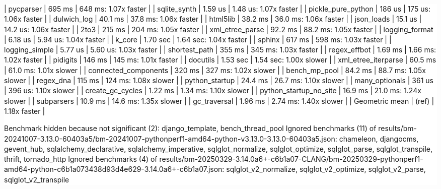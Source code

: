 | pycparser                  | 695 ms                                                      | 648 ms: 1.07x faster                                                        |
| sqlite_synth               | 1.59 us                                                     | 1.48 us: 1.07x faster                                                       |
| pickle_pure_python         | 186 us                                                      | 175 us: 1.06x faster                                                        |
| dulwich_log                | 40.1 ms                                                     | 37.8 ms: 1.06x faster                                                       |
| html5lib                   | 38.2 ms                                                     | 36.0 ms: 1.06x faster                                                       |
| json_loads                 | 15.1 us                                                     | 14.2 us: 1.06x faster                                                       |
| 2to3                       | 215 ms                                                      | 204 ms: 1.05x faster                                                        |
| xml_etree_parse            | 92.2 ms                                                     | 88.2 ms: 1.05x faster                                                       |
| logging_format             | 6.18 us                                                     | 5.94 us: 1.04x faster                                                       |
| k_core                     | 1.70 sec                                                    | 1.64 sec: 1.04x faster                                                      |
| sphinx                     | 617 ms                                                      | 598 ms: 1.03x faster                                                        |
| logging_simple             | 5.77 us                                                     | 5.60 us: 1.03x faster                                                       |
| shortest_path              | 355 ms                                                      | 345 ms: 1.03x faster                                                        |
| regex_effbot               | 1.69 ms                                                     | 1.66 ms: 1.02x faster                                                       |
| pidigits                   | 146 ms                                                      | 145 ms: 1.01x faster                                                        |
| docutils                   | 1.53 sec                                                    | 1.54 sec: 1.00x slower                                                      |
| xml_etree_iterparse        | 60.5 ms                                                     | 61.0 ms: 1.01x slower                                                       |
| connected_components       | 320 ms                                                      | 327 ms: 1.02x slower                                                        |
| bench_mp_pool              | 84.2 ms                                                     | 88.7 ms: 1.05x slower                                                       |
| regex_dna                  | 115 ms                                                      | 124 ms: 1.08x slower                                                        |
| python_startup             | 24.4 ms                                                     | 26.7 ms: 1.10x slower                                                       |
| many_optionals             | 361 us                                                      | 396 us: 1.10x slower                                                        |
| create_gc_cycles           | 1.22 ms                                                     | 1.34 ms: 1.10x slower                                                       |
| python_startup_no_site     | 16.9 ms                                                     | 21.0 ms: 1.24x slower                                                       |
| subparsers                 | 10.9 ms                                                     | 14.6 ms: 1.35x slower                                                       |
| gc_traversal               | 1.96 ms                                                     | 2.74 ms: 1.40x slower                                                       |
| Geometric mean             | (ref)                                                       | 1.18x faster                                                                |

Benchmark hidden because not significant (2): django_template, bench_thread_pool
Ignored benchmarks (11) of results/bm-20241007-3.13.0-60403a5/bm-20241007-pythonperf1-amd64-python-v3.13.0-3.13.0-60403a5.json: chameleon, djangocms, gevent_hub, sqlalchemy_declarative, sqlalchemy_imperative, sqlglot_normalize, sqlglot_optimize, sqlglot_parse, sqlglot_transpile, thrift, tornado_http
Ignored benchmarks (4) of results/bm-20250329-3.14.0a6+-c6b1a07-CLANG/bm-20250329-pythonperf1-amd64-python-c6b1a073438d93d4e629-3.14.0a6+-c6b1a07.json: sqlglot_v2_normalize, sqlglot_v2_optimize, sqlglot_v2_parse, sqlglot_v2_transpile
